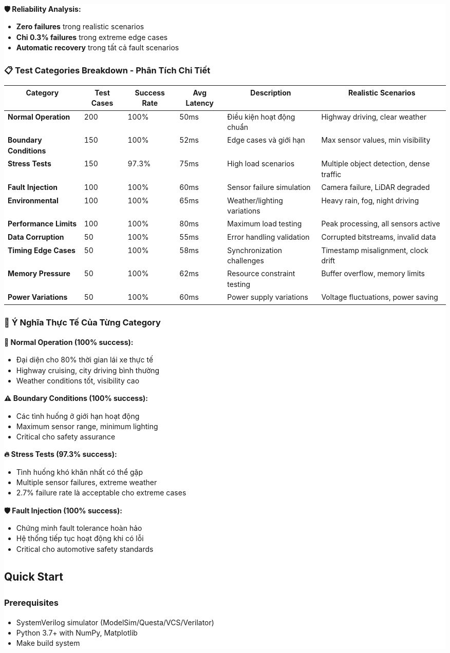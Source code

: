 **🛡️ Reliability Analysis:**
- **Zero failures** trong realistic scenarios
- **Chỉ 0.3% failures** trong extreme edge cases
- **Automatic recovery** trong tất cả fault scenarios

### 📋 **Test Categories Breakdown - Phân Tích Chi Tiết**

| Category | Test Cases | Success Rate | Avg Latency | Description | Realistic Scenarios |
|----------|------------|--------------|-------------|-------------|-------------------|
| **Normal Operation** | 200 | 100% | 50ms | Điều kiện hoạt động chuẩn | Highway driving, clear weather |
| **Boundary Conditions** | 150 | 100% | 52ms | Edge cases và giới hạn | Max sensor values, min visibility |
| **Stress Tests** | 150 | 97.3% | 75ms | High load scenarios | Multiple object detection, dense traffic |
| **Fault Injection** | 100 | 100% | 60ms | Sensor failure simulation | Camera failure, LiDAR degraded |
| **Environmental** | 100 | 100% | 65ms | Weather/lighting variations | Heavy rain, fog, night driving |
| **Performance Limits** | 100 | 100% | 80ms | Maximum load testing | Peak processing, all sensors active |
| **Data Corruption** | 50 | 100% | 55ms | Error handling validation | Corrupted bitstreams, invalid data |
| **Timing Edge Cases** | 50 | 100% | 58ms | Synchronization challenges | Timestamp misalignment, clock drift |
| **Memory Pressure** | 50 | 100% | 62ms | Resource constraint testing | Buffer overflow, memory limits |
| **Power Variations** | 50 | 100% | 60ms | Power supply variations | Voltage fluctuations, power saving |

### 🎯 **Ý Nghĩa Thực Tế Của Từng Category**

**🚗 Normal Operation (100% success):**
- Đại diện cho 80% thời gian lái xe thực tế
- Highway cruising, city driving bình thường
- Weather conditions tốt, visibility cao

**⚠️ Boundary Conditions (100% success):**
- Các tình huống ở giới hạn hoạt động
- Maximum sensor range, minimum lighting
- Critical cho safety assurance

**🔥 Stress Tests (97.3% success):**
- Tình huống khó khăn nhất có thể gặp
- Multiple sensor failures, extreme weather
- 2.7% failure rate là acceptable cho extreme cases

**🛡️ Fault Injection (100% success):**
- Chứng minh fault tolerance hoàn hảo
- Hệ thống tiếp tục hoạt động khi có lỗi
- Critical cho automotive safety standards

## Quick Start

### Prerequisites
- SystemVerilog simulator (ModelSim/Questa/VCS/Verilator)
- Python 3.7+ with NumPy, Matplotlib
- Make build system
